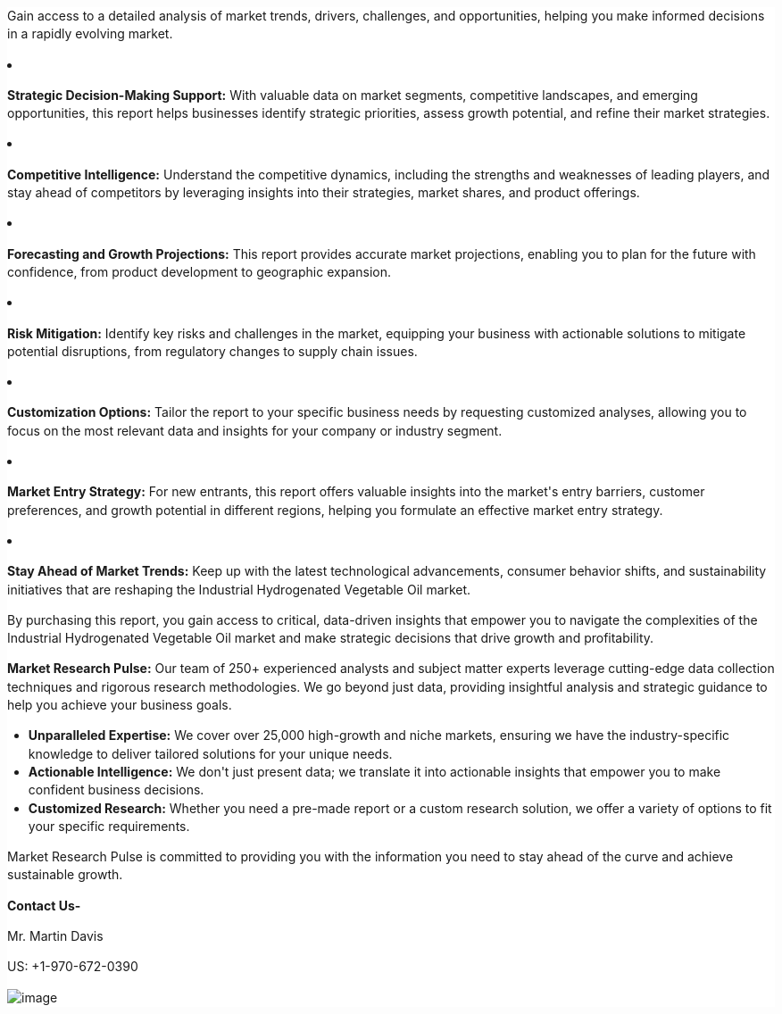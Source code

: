 Gain access to a detailed analysis of market trends, drivers, challenges, and opportunities, helping you make informed decisions in a rapidly evolving market.</p></li><li><p><strong>Strategic Decision-Making Support:</strong> With valuable data on market segments, competitive landscapes, and emerging opportunities, this report helps businesses identify strategic priorities, assess growth potential, and refine their market strategies.</p></li><li><p><strong>Competitive Intelligence:</strong> Understand the competitive dynamics, including the strengths and weaknesses of leading players, and stay ahead of competitors by leveraging insights into their strategies, market shares, and product offerings.</p></li><li><p><strong>Forecasting and Growth Projections:</strong> This report provides accurate market projections, enabling you to plan for the future with confidence, from product development to geographic expansion.</p></li><li><p><strong>Risk Mitigation:</strong> Identify key risks and challenges in the market, equipping your business with actionable solutions to mitigate potential disruptions, from regulatory changes to supply chain issues.</p></li><li><p><strong>Customization Options:</strong> Tailor the report to your specific business needs by requesting customized analyses, allowing you to focus on the most relevant data and insights for your company or industry segment.</p></li><li><p><strong>Market Entry Strategy:</strong> For new entrants, this report offers valuable insights into the market's entry barriers, customer preferences, and growth potential in different regions, helping you formulate an effective market entry strategy.</p></li><li><p><strong>Stay Ahead of Market Trends:</strong> Keep up with the latest technological advancements, consumer behavior shifts, and sustainability initiatives that are reshaping the Industrial Hydrogenated Vegetable Oil market.</p></li></ol><p>By purchasing this report, you gain access to critical, data-driven insights that empower you to navigate the complexities of the Industrial Hydrogenated Vegetable Oil market and make strategic decisions that drive growth and profitability.</p><p><strong>Market Research Pulse:</strong>&nbsp;Our team of 250+ experienced analysts and subject matter experts leverage cutting-edge data collection techniques and rigorous research methodologies. We go beyond just data, providing insightful analysis and strategic guidance to help you achieve your business goals.</p><ul><li><strong>Unparalleled Expertise:</strong>&nbsp;We cover over 25,000 high-growth and niche markets, ensuring we have the industry-specific knowledge to deliver tailored solutions for your unique needs.</li><li><strong>Actionable Intelligence:</strong>&nbsp;We don't just present data; we translate it into actionable insights that empower you to make confident business decisions.</li><li><strong>Customized Research:</strong>&nbsp;Whether you need a pre-made report or a custom research solution, we offer a variety of options to fit your specific requirements.</li></ul><p>Market Research Pulse is committed to providing you with the information you need to stay ahead of the curve and achieve sustainable growth.</p><p><strong>Contact Us-</strong></p><p>Mr. Martin Davis</p><p>US: +1-970-672-0390</p>
![image](https://github.com/user-attachments/assets/8351cf4d-2e63-4c21-9a18-7e5f2d836a36)
